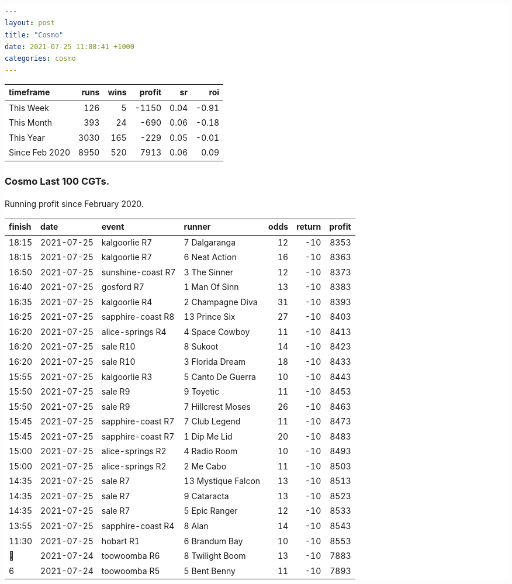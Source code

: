 ```yaml
---   
layout: post   
title: "Cosmo"   
date: 2021-07-25 11:08:41 +1000   
categories: cosmo   
---   
```



| timeframe      |   runs |   wins |   profit |   sr |   roi |
|:---------------|-------:|-------:|---------:|-----:|------:|
| This Week      |    126 |      5 |    -1150 | 0.04 | -0.91 |
| This Month     |    393 |     24 |     -690 | 0.06 | -0.18 |
| This Year      |   3030 |    165 |     -229 | 0.05 | -0.01 |
| Since Feb 2020 |   8950 |    520 |     7913 | 0.06 |  0.09 |

### Cosmo Last 100 CGTs.  
Running profit since February 2020.  

| finish            | date       | event               | runner               |   odds |   return |   profit |
|:------------------|:-----------|:--------------------|:---------------------|-------:|---------:|---------:|
| 18:15             | 2021-07-25 | kalgoorlie R7       | 7 Dalgaranga         |     12 |      -10 |     8353 |
| 18:15             | 2021-07-25 | kalgoorlie R7       | 6 Neat Action        |     16 |      -10 |     8363 |
| 16:50             | 2021-07-25 | sunshine-coast R7   | 3 The Sinner         |     12 |      -10 |     8373 |
| 16:40             | 2021-07-25 | gosford R7          | 1 Man Of Sinn        |     13 |      -10 |     8383 |
| 16:35             | 2021-07-25 | kalgoorlie R4       | 2 Champagne Diva     |     31 |      -10 |     8393 |
| 16:25             | 2021-07-25 | sapphire-coast R8   | 13 Prince Six        |     27 |      -10 |     8403 |
| 16:20             | 2021-07-25 | alice-springs R4    | 4 Space Cowboy       |     11 |      -10 |     8413 |
| 16:20             | 2021-07-25 | sale R10            | 8 Sukoot             |     14 |      -10 |     8423 |
| 16:20             | 2021-07-25 | sale R10            | 3 Florida Dream      |     18 |      -10 |     8433 |
| 15:55             | 2021-07-25 | kalgoorlie R3       | 5 Canto De Guerra    |     10 |      -10 |     8443 |
| 15:50             | 2021-07-25 | sale R9             | 9 Toyetic            |     11 |      -10 |     8453 |
| 15:50             | 2021-07-25 | sale R9             | 7 Hillcrest Moses    |     26 |      -10 |     8463 |
| 15:45             | 2021-07-25 | sapphire-coast R7   | 7 Club Legend        |     11 |      -10 |     8473 |
| 15:45             | 2021-07-25 | sapphire-coast R7   | 1 Dip Me Lid         |     20 |      -10 |     8483 |
| 15:00             | 2021-07-25 | alice-springs R2    | 4 Radio Room         |     10 |      -10 |     8493 |
| 15:00             | 2021-07-25 | alice-springs R2    | 2 Me Cabo            |     11 |      -10 |     8503 |
| 14:35             | 2021-07-25 | sale R7             | 13 Mystique Falcon   |     13 |      -10 |     8513 |
| 14:35             | 2021-07-25 | sale R7             | 9 Cataracta          |     13 |      -10 |     8523 |
| 14:35             | 2021-07-25 | sale R7             | 5 Epic Ranger        |     12 |      -10 |     8533 |
| 13:55             | 2021-07-25 | sapphire-coast R4   | 8 Alan               |     14 |      -10 |     8543 |
| 11:30             | 2021-07-25 | hobart R1           | 6 Brandum Bay        |     10 |      -10 |     8553 |
| :2nd_place_medal: | 2021-07-24 | toowoomba R6        | 8 Twilight Boom      |     13 |      -10 |     7883 |
| 6                 | 2021-07-24 | toowoomba R5        | 5 Bent Benny         |     11 |      -10 |     7893 |